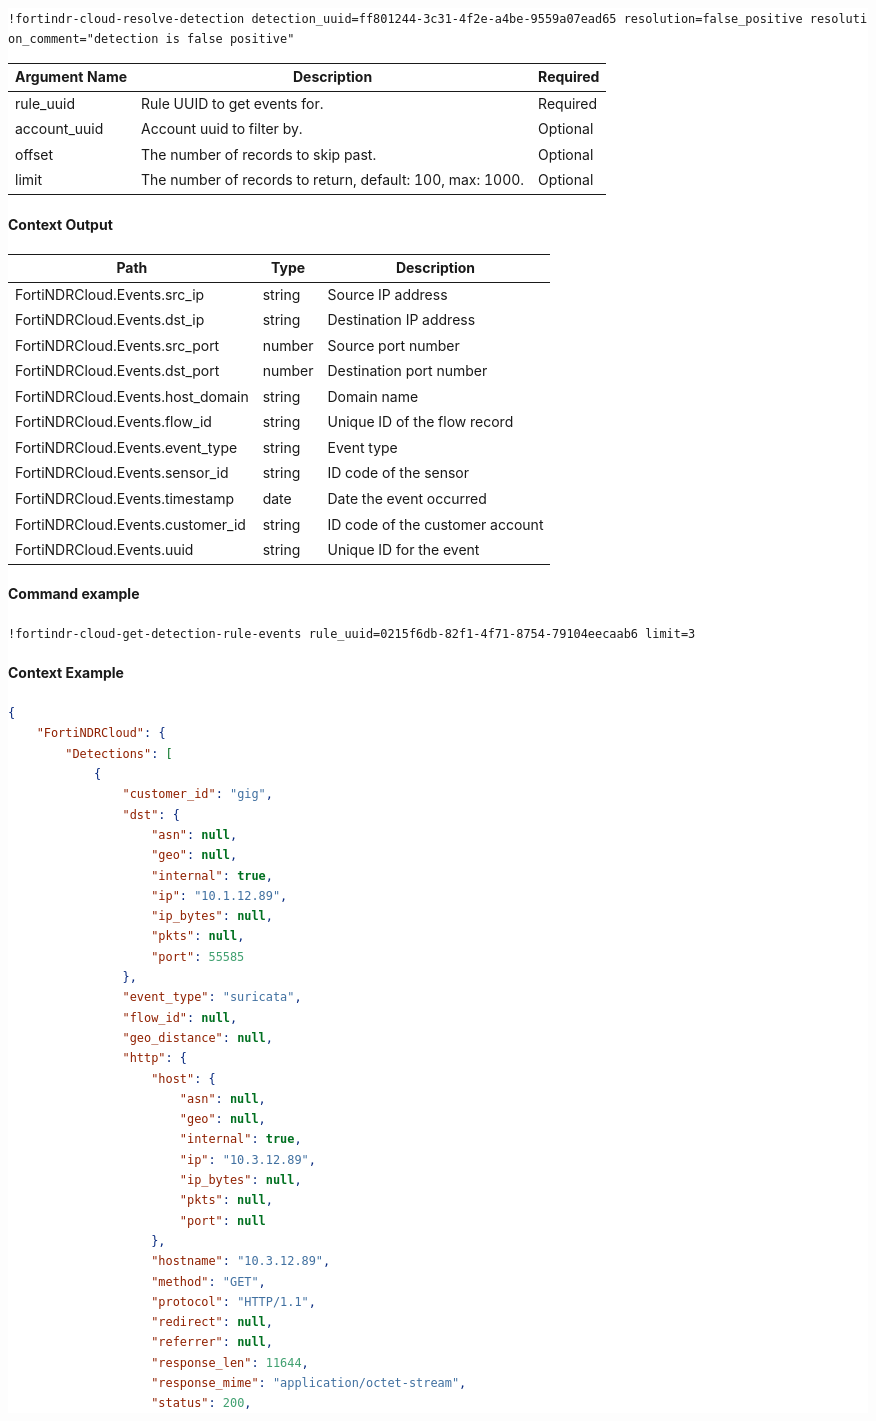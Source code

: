 ```!fortindr-cloud-resolve-detection detection_uuid=ff801244-3c31-4f2e-a4be-9559a07ead65 resolution=false_positive resolution_comment="detection is false positive"```

| **Argument Name** | **Description** | **Required** |
| --- | --- | --- |
| rule_uuid | Rule UUID to get events for. | Required | 
| account_uuid | Account uuid to filter by. | Optional | 
| offset | The number of records to skip past. | Optional | 
| limit | The number of records to return, default: 100, max: 1000. | Optional | 

#### Context Output

| **Path** | **Type** | **Description** |
| --- | --- | --- |
| FortiNDRCloud.Events.src_ip | string | Source IP address | 
| FortiNDRCloud.Events.dst_ip | string | Destination IP address | 
| FortiNDRCloud.Events.src_port | number | Source port number | 
| FortiNDRCloud.Events.dst_port | number | Destination port number | 
| FortiNDRCloud.Events.host_domain | string | Domain name | 
| FortiNDRCloud.Events.flow_id | string | Unique ID of the flow record | 
| FortiNDRCloud.Events.event_type | string | Event type | 
| FortiNDRCloud.Events.sensor_id | string | ID code of the sensor | 
| FortiNDRCloud.Events.timestamp | date | Date the event occurred | 
| FortiNDRCloud.Events.customer_id | string | ID code of the customer account | 
| FortiNDRCloud.Events.uuid | string | Unique ID for the event | 

#### Command example
```!fortindr-cloud-get-detection-rule-events rule_uuid=0215f6db-82f1-4f71-8754-79104eecaab6 limit=3```
#### Context Example
```json
{
    "FortiNDRCloud": {
        "Detections": [
            {
                "customer_id": "gig",
                "dst": {
                    "asn": null,
                    "geo": null,
                    "internal": true,
                    "ip": "10.1.12.89",
                    "ip_bytes": null,
                    "pkts": null,
                    "port": 55585
                },
                "event_type": "suricata",
                "flow_id": null,
                "geo_distance": null,
                "http": {
                    "host": {
                        "asn": null,
                        "geo": null,
                        "internal": true,
                        "ip": "10.3.12.89",
                        "ip_bytes": null,
                        "pkts": null,
                        "port": null
                    },
                    "hostname": "10.3.12.89",
                    "method": "GET",
                    "protocol": "HTTP/1.1",
                    "redirect": null,
                    "referrer": null,
                    "response_len": 11644,
                    "response_mime": "application/octet-stream",
                    "status": 200,
```